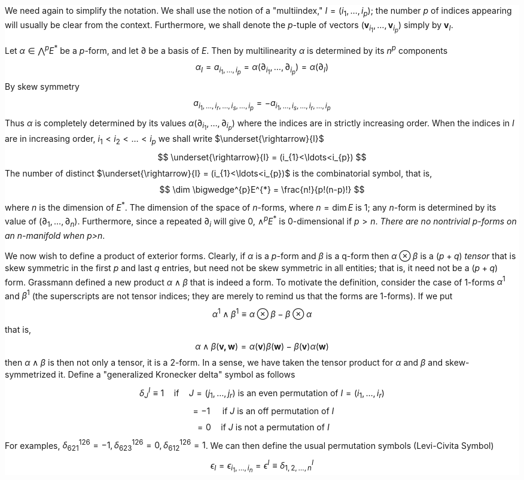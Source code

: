 We need again to simplify the notation. We shall use the notion of a "multiindex," $I = (i_{1},\ldots,i_{p})$; the number $p$ of indices appearing will usually be clear from the context. Furthermore, we shall denote the $p$-tuple of vectors $(\mathbf{v}_{i_{1}},\ldots,\mathbf{v}_{i_{p}})$ simply by $\mathbf{v}_{I}$. 

Let $\alpha \in \bigwedge^{p}E^{*}$ be a $p$-form, and let $\partial$ be a basis of $E$. Then by multilinearity $\alpha$ is determined by its $n^{p}$ components 
$$
\alpha_{I} = a_{i_{1},\ldots,i_{p}} = \alpha(\partial_{i_{1}},\ldots, \partial_{i_{p}}) = \alpha(\partial_{I})
$$
By skew symmetry
$$
a_{i_{1},\ldots,i_{r},\ldots,i_{s},\ldots,i_{p}} = -a_{i_{1},\ldots,i_{s},\ldots,i_{r},\ldots,i_{p}}
$$
Thus $\alpha$ is completely determined by its values $\alpha(\partial_{i_{1}},\ldots,\partial_{i_{p}})$ where the indices are in strictly increasing order. When the indices in $I$ are in increasing order, $i_{1}<i_{2}<\ldots<i_{p}$ we shall write $\underset{\rightarrow}{I}$
$$
\underset{\rightarrow}{I} = (i_{1}<\ldots<i_{p})
$$
The number of distinct $\underset{\rightarrow}{I} = (i_{1}<\ldots<i_{p})$ is the combinatorial symbol, that is, 
$$
\dim \bigwedge^{p}E^{*} = \frac{n!}{p!(n-p)!}
$$
where $n$ is the dimension of $E^{*}$. The dimension of the space of $n$-forms, where $n=\dim E$ is 1; any $n$-form is determined by its value of $(\partial_{1},\ldots,\partial_{n})$. Furthermore, since a repeated $\partial_{i}$ will give $0$, $\wedge^{p}E^{*}$ is $0$-dimensional if $p>n$. _There are no nontrivial p-forms on an n-manifold when p>n_. 

We now wish to define a product of exterior forms. Clearly, if $\alpha$ is a $p$-form and $\beta$ is a q-form then $\alpha \otimes \beta$ is a $(p+q)$ _tensor_ that is skew symmetric in the first $p$ and last $q$ entries, but need not be skew symmetric in all entities; that is, it need not be a $(p+q)$ form. Grassmann defined a new product $\alpha \wedge \beta$ that is indeed a form. To motivate the definition, consider the case of $1$-forms $\alpha^{1}$ and $\beta^{1}$ (the superscripts are not tensor indices; they are merely to remind us that the forms are $1$-forms). If we put 
$$
\alpha^{1} \wedge \beta^{1} \equiv \alpha \otimes \beta - \beta\otimes \alpha
$$
that is, 
$$
\alpha \wedge \beta(\mathbf{v,w}) = \alpha(\mathbf{v}) \beta(\mathbf{w}) - \beta(\mathbf{v}) \alpha(\mathbf{w})
$$
then $\alpha \wedge \beta$ is then not only a tensor, it is a 2-form. In a sense, we have taken the tensor product for $\alpha$ and $\beta$ and skew-symmetrized it. Define a "generalized Kronecker delta" symbol as follows
$$
\delta_{J}^{I} \equiv 1 \quad \text{if} \quad J=(j_{1},\ldots,j_{r}) \text{ is an even permutation of }I=(i_{1},\ldots,i_{r})
$$
$$
= -1 \quad \text{ if } J \text{ is an off permutation of } I
$$
$$
= 0 \quad \text{if } J \text{ is not a permutation of }I 
$$
For examples, $\delta_{621}^{126} = -1, \delta_{623}^{126}=0,\delta_{612}^{126}=1$. We can then define the usual permutation symbols (Levi-Civita Symbol)
$$
\epsilon_{I}=\epsilon_{i_{1},\ldots,i_{n}} = \epsilon^{I} \equiv \delta^{I}_{1,2,\ldots,n}
$$